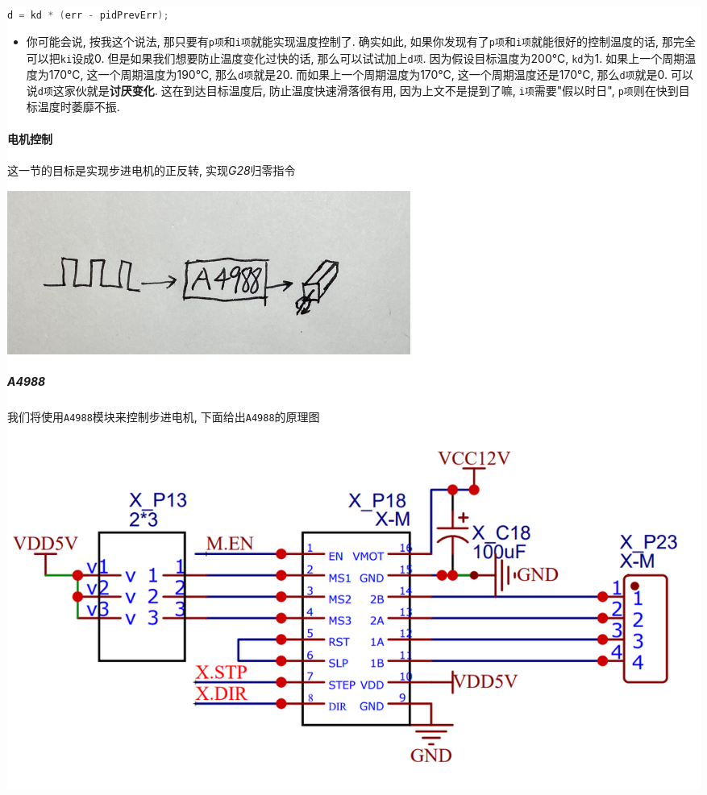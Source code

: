   ```cpp
  d = kd * (err - pidPrevErr);
  ```

  * 你可能会说, 按我这个说法, 那只要有`p项`和`i项`就能实现温度控制了. 确实如此, 如果你发现有了`p项`和`i项`就能很好的控制温度的话, 那完全可以把`ki`设成0. 但是如果我们想要防止温度变化过快的话, 那么可以试试加上`d项`. 因为假设目标温度为200℃, `kd`为1. 如果上一个周期温度为170℃, 这一个周期温度为190℃, 那么`d项`就是20. 而如果上一个周期温度为170℃, 这一个周期温度还是170℃, 那么`d项`就是0. 可以说`d项`这家伙就是**讨厌变化**. 这在到达目标温度后, 防止温度快速滑落很有用, 因为上文不是提到了嘛, `i项`需要"假以时日", `p项`则在快到目标温度时萎靡不振.





#### 电机控制

这一节的目标是实现步进电机的正反转, 实现*G28*归零指令

<img src="浅析3d打印机原理.assets/image-20220308110755917.png" alt="image-20220308110755917" style="zoom:50%;" />

##### A4988

我们将使用`A4988`模块来控制步进电机, 下面给出`A4988`的原理图

![image-20220308111200668](浅析3d打印机原理.assets/image-20220308111200668.png)
